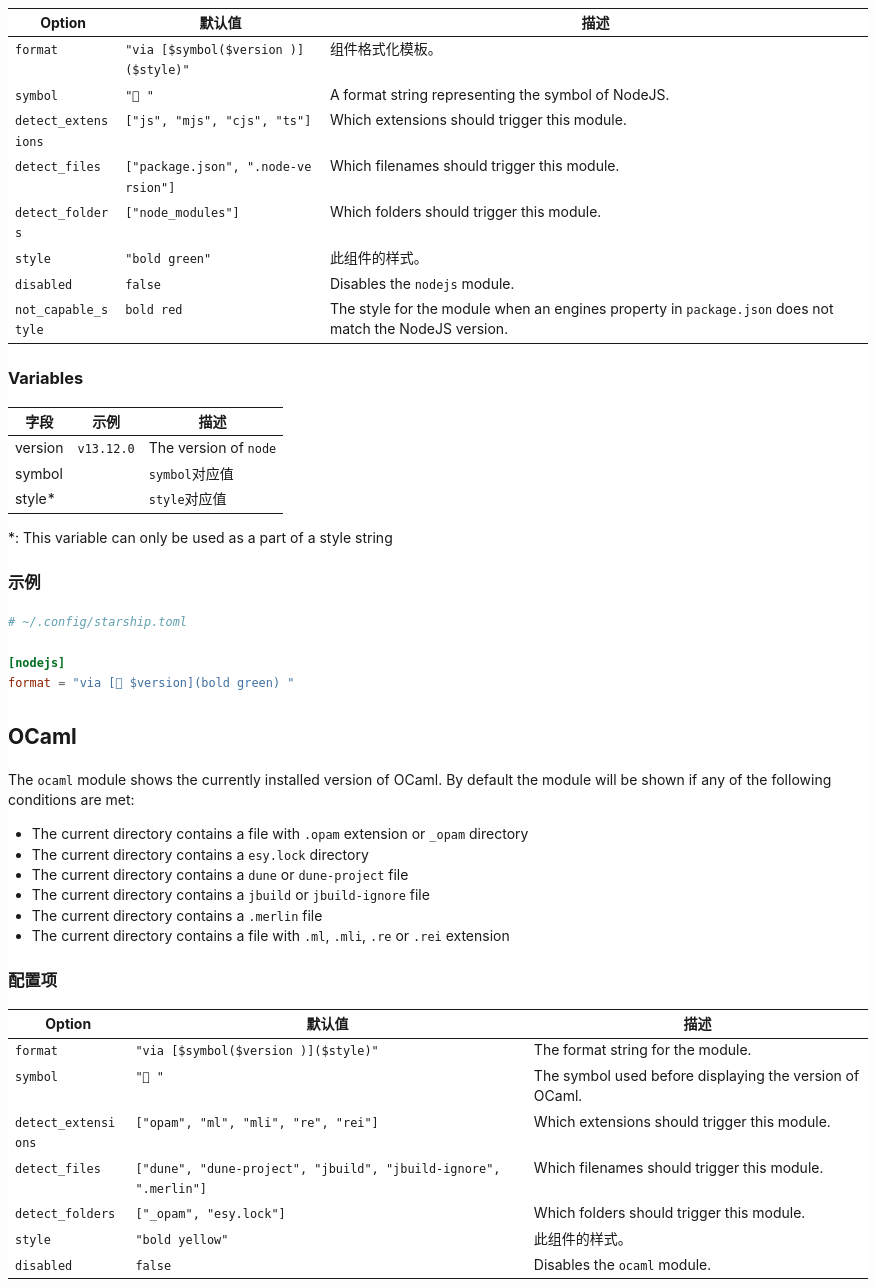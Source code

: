 | Option              | 默认值                                  | 描述                                                                                                     |
| ------------------- | ------------------------------------ | ------------------------------------------------------------------------------------------------------ |
| `format`            | `"via [$symbol($version )]($style)"` | 组件格式化模板。                                                                                               |
| `symbol`            | `" "`                               | A format string representing the symbol of NodeJS.                                                     |
| `detect_extensions` | `["js", "mjs", "cjs", "ts"]`         | Which extensions should trigger this module.                                                           |
| `detect_files`      | `["package.json", ".node-version"]`  | Which filenames should trigger this module.                                                            |
| `detect_folders`    | `["node_modules"]`                   | Which folders should trigger this module.                                                              |
| `style`             | `"bold green"`                       | 此组件的样式。                                                                                                |
| `disabled`          | `false`                              | Disables the `nodejs` module.                                                                          |
| `not_capable_style` | `bold red`                           | The style for the module when an engines property in `package.json` does not match the NodeJS version. |

### Variables

| 字段        | 示例         | 描述                    |
| --------- | ---------- | --------------------- |
| version   | `v13.12.0` | The version of `node` |
| symbol    |            | `symbol`对应值           |
| style\* |            | `style`对应值            |

\*: This variable can only be used as a part of a style string

### 示例

```toml
# ~/.config/starship.toml

[nodejs]
format = "via [🤖 $version](bold green) "
```

## OCaml

The `ocaml` module shows the currently installed version of OCaml. By default the module will be shown if any of the following conditions are met:

- The current directory contains a file with `.opam` extension or `_opam` directory
- The current directory contains a `esy.lock` directory
- The current directory contains a `dune` or `dune-project` file
- The current directory contains a `jbuild` or `jbuild-ignore` file
- The current directory contains a `.merlin` file
- The current directory contains a file with `.ml`, `.mli`, `.re` or `.rei` extension

### 配置项

| Option              | 默认值                                                              | 描述                                                      |
| ------------------- | ---------------------------------------------------------------- | ------------------------------------------------------- |
| `format`            | `"via [$symbol($version )]($style)"`                             | The format string for the module.                       |
| `symbol`            | `"🐫 "`                                                           | The symbol used before displaying the version of OCaml. |
| `detect_extensions` | `["opam", "ml", "mli", "re", "rei"]`                             | Which extensions should trigger this module.            |
| `detect_files`      | `["dune", "dune-project", "jbuild", "jbuild-ignore", ".merlin"]` | Which filenames should trigger this module.             |
| `detect_folders`    | `["_opam", "esy.lock"]`                                          | Which folders should trigger this module.               |
| `style`             | `"bold yellow"`                                                  | 此组件的样式。                                                 |
| `disabled`          | `false`                                                          | Disables the `ocaml` module.                            |